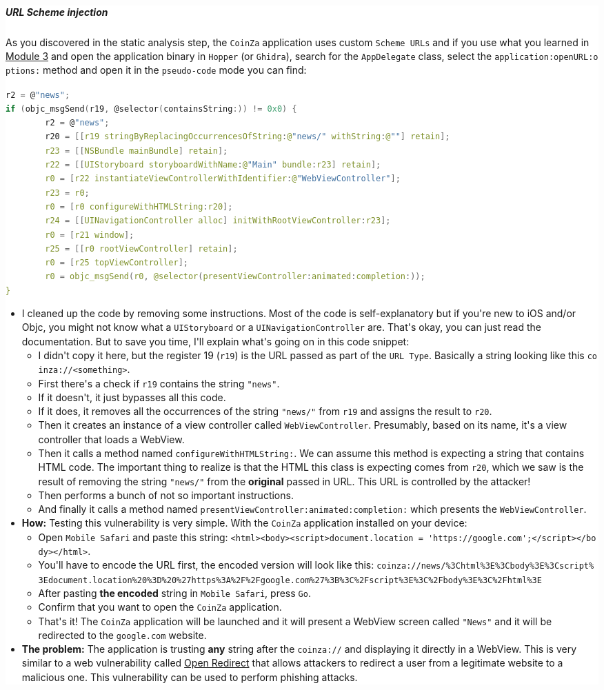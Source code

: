 ##### URL Scheme injection
As you discovered in the static analysis step, the `CoinZa` application uses custom `Scheme URLs` and if you use what you learned in [Module 3](../Module-3/README.md) and open the application binary in `Hopper` (or `Ghidra`), search for the `AppDelegate` class, select the `application:openURL:options:` method and open it in the `pseudo-code` mode you can find:
```c
r2 = @"news";
if (objc_msgSend(r19, @selector(containsString:)) != 0x0) {
        r2 = @"news";
        r20 = [[r19 stringByReplacingOccurrencesOfString:@"news/" withString:@""] retain];
        r23 = [[NSBundle mainBundle] retain];
        r22 = [[UIStoryboard storyboardWithName:@"Main" bundle:r23] retain];
        r0 = [r22 instantiateViewControllerWithIdentifier:@"WebViewController"];
        r23 = r0;
        r0 = [r0 configureWithHTMLString:r20];
        r24 = [[UINavigationController alloc] initWithRootViewController:r23];
        r0 = [r21 window];
        r25 = [[r0 rootViewController] retain];
        r0 = [r25 topViewController];
        r0 = objc_msgSend(r0, @selector(presentViewController:animated:completion:));
}
```
- I cleaned up the code by removing some instructions. Most of the code is self-explanatory but if you're new to iOS and/or Objc, you might not know what a `UIStoryboard` or a `UINavigationController` are. That's okay, you can just read the documentation. But to save you time, I'll explain what's going on in this code snippet:
    - I didn't copy it here, but the register 19 (`r19`) is the URL passed as part of the `URL Type`. Basically a string looking like this `coinza://<something>`.
    - First there's a check if `r19` contains the string `"news"`.
    - If it doesn't, it just bypasses all this code.
    - If it does, it removes all the occurrences of the string `"news/"` from `r19` and assigns the result to `r20`.
    - Then it creates an instance of a view controller called `WebViewController`. Presumably, based on its name, it's a view controller that loads a WebView.
    - Then it calls a method named `configureWithHTMLString:`. We can assume this method is expecting a string that contains HTML code. The important thing to realize is that the HTML this class is expecting comes from `r20`, which we saw is the result of removing the string `"news/"` from the **original** passed in URL. This URL is controlled by the attacker!
    - Then performs a bunch of not so important instructions.
    - And finally it calls a method named `presentViewController:animated:completion:` which presents the `WebViewController`.
- **How:** Testing this vulnerability is very simple. With the `CoinZa` application installed on your device:
    - Open `Mobile Safari` and paste this string: `<html><body><script>document.location = 'https://google.com';</script></body></html>`.
    - You'll have to encode the URL first, the encoded version will look like this: `coinza://news/%3Chtml%3E%3Cbody%3E%3Cscript%3Edocument.location%20%3D%20%27https%3A%2F%2Fgoogle.com%27%3B%3C%2Fscript%3E%3C%2Fbody%3E%3C%2Fhtml%3E`
    - After pasting **the encoded** string in `Mobile Safari`, press `Go`.
    - Confirm that you want to open the `CoinZa` application.
    - That's it! The `CoinZa` application will be launched and it will present a WebView screen called `"News"` and it will be redirected to the `google.com` website.
- **The problem:** The application is trusting **any** string after the `coinza://` and displaying it directly in a WebView. This is very similar to a web vulnerability called [Open Redirect](https://github.com/OWASP/CheatSheetSeries/blob/master/cheatsheets/Unvalidated_Redirects_and_Forwards_Cheat_Sheet.md) that allows attackers to redirect a user from a legitimate website to a malicious one. This vulnerability can be used to perform phishing attacks.
